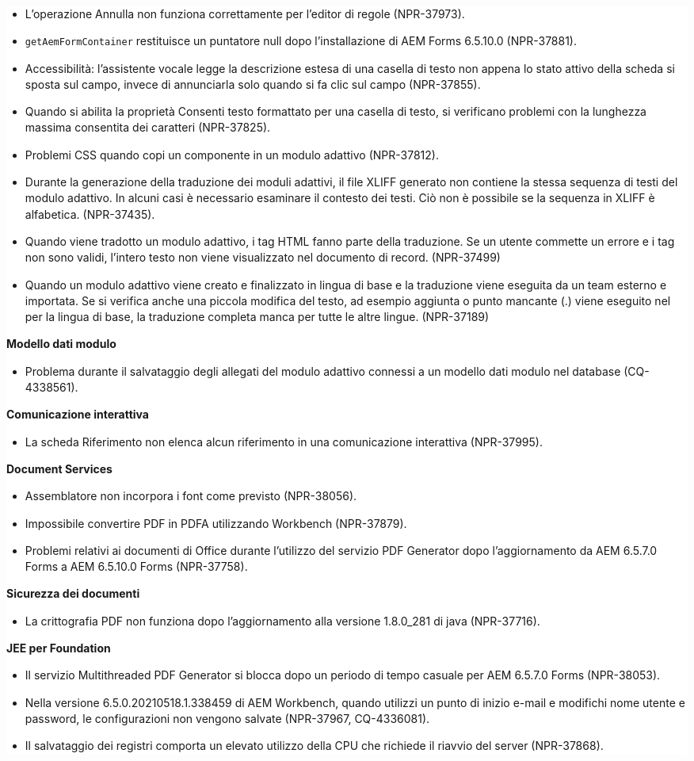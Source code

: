 * L’operazione Annulla non funziona correttamente per l’editor di regole (NPR-37973).

* `getAemFormContainer` restituisce un puntatore null dopo l’installazione di AEM Forms 6.5.10.0 (NPR-37881).

* Accessibilità: l’assistente vocale legge la descrizione estesa di una casella di testo non appena lo stato attivo della scheda si sposta sul campo, invece di annunciarla solo quando si fa clic sul campo (NPR-37855).

* Quando si abilita la proprietà Consenti testo formattato per una casella di testo, si verificano problemi con la lunghezza massima consentita dei caratteri (NPR-37825).

* Problemi CSS quando copi un componente in un modulo adattivo (NPR-37812).

* Durante la generazione della traduzione dei moduli adattivi, il file XLIFF generato non contiene la stessa sequenza di testi del modulo adattivo. In alcuni casi è necessario esaminare il contesto dei testi. Ciò non è possibile se la sequenza in XLIFF è alfabetica. (NPR-37435).

* Quando viene tradotto un modulo adattivo, i tag HTML fanno parte della traduzione. Se un utente commette un errore e i tag non sono validi, l’intero testo non viene visualizzato nel documento di record. (NPR-37499)

* Quando un modulo adattivo viene creato e finalizzato in lingua di base e la traduzione viene eseguita da un team esterno e importata. Se si verifica anche una piccola modifica del testo, ad esempio aggiunta o punto mancante (.) viene eseguito nel per la lingua di base, la traduzione completa manca per tutte le altre lingue. (NPR-37189)

**Modello dati modulo**

* Problema durante il salvataggio degli allegati del modulo adattivo connessi a un modello dati modulo nel database (CQ-4338561).

**Comunicazione interattiva**

* La scheda Riferimento non elenca alcun riferimento in una comunicazione interattiva (NPR-37995).

**Document Services**

* Assemblatore non incorpora i font come previsto (NPR-38056).

* Impossibile convertire PDF in PDFA utilizzando Workbench (NPR-37879).

* Problemi relativi ai documenti di Office durante l’utilizzo del servizio PDF Generator dopo l’aggiornamento da AEM 6.5.7.0 Forms a AEM 6.5.10.0 Forms (NPR-37758).

**Sicurezza dei documenti**

* La crittografia PDF non funziona dopo l’aggiornamento alla versione 1.8.0_281 di java (NPR-37716).

**JEE per Foundation**

* Il servizio Multithreaded PDF Generator si blocca dopo un periodo di tempo casuale per AEM 6.5.7.0 Forms (NPR-38053).

* Nella versione 6.5.0.20210518.1.338459 di AEM Workbench, quando utilizzi un punto di inizio e-mail e modifichi nome utente e password, le configurazioni non vengono salvate (NPR-37967, CQ-4336081).

* Il salvataggio dei registri comporta un elevato utilizzo della CPU che richiede il riavvio del server (NPR-37868).

